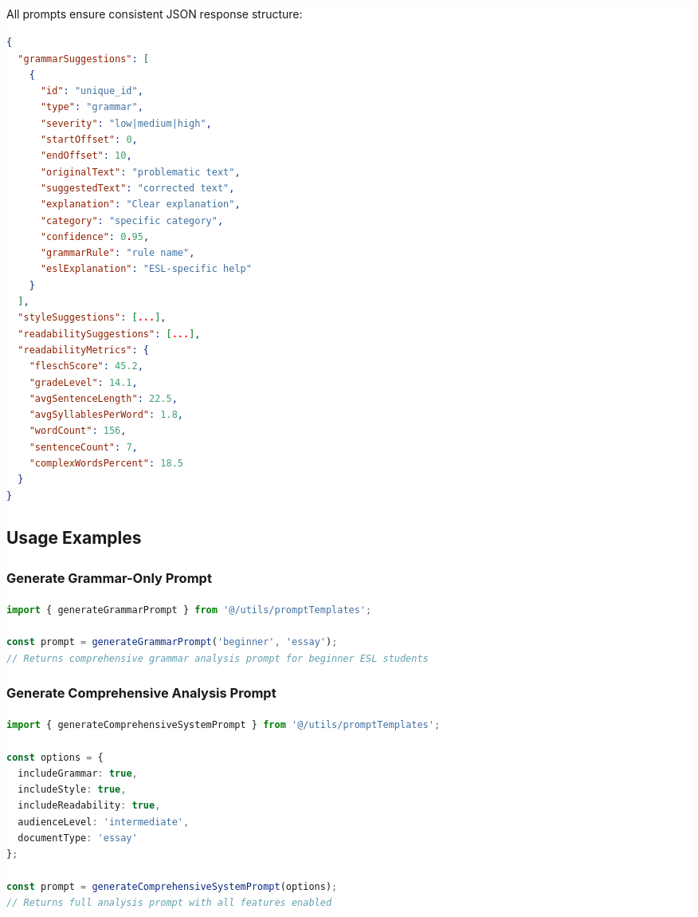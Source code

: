 All prompts ensure consistent JSON response structure:

```json
{
  "grammarSuggestions": [
    {
      "id": "unique_id",
      "type": "grammar",
      "severity": "low|medium|high",
      "startOffset": 0,
      "endOffset": 10,
      "originalText": "problematic text",
      "suggestedText": "corrected text",
      "explanation": "Clear explanation",
      "category": "specific category",
      "confidence": 0.95,
      "grammarRule": "rule name",
      "eslExplanation": "ESL-specific help"
    }
  ],
  "styleSuggestions": [...],
  "readabilitySuggestions": [...],
  "readabilityMetrics": {
    "fleschScore": 45.2,
    "gradeLevel": 14.1,
    "avgSentenceLength": 22.5,
    "avgSyllablesPerWord": 1.8,
    "wordCount": 156,
    "sentenceCount": 7,
    "complexWordsPercent": 18.5
  }
}
```

## Usage Examples

### Generate Grammar-Only Prompt
```typescript
import { generateGrammarPrompt } from '@/utils/promptTemplates';

const prompt = generateGrammarPrompt('beginner', 'essay');
// Returns comprehensive grammar analysis prompt for beginner ESL students
```

### Generate Comprehensive Analysis Prompt
```typescript
import { generateComprehensiveSystemPrompt } from '@/utils/promptTemplates';

const options = {
  includeGrammar: true,
  includeStyle: true,
  includeReadability: true,
  audienceLevel: 'intermediate',
  documentType: 'essay'
};

const prompt = generateComprehensiveSystemPrompt(options);
// Returns full analysis prompt with all features enabled
```
